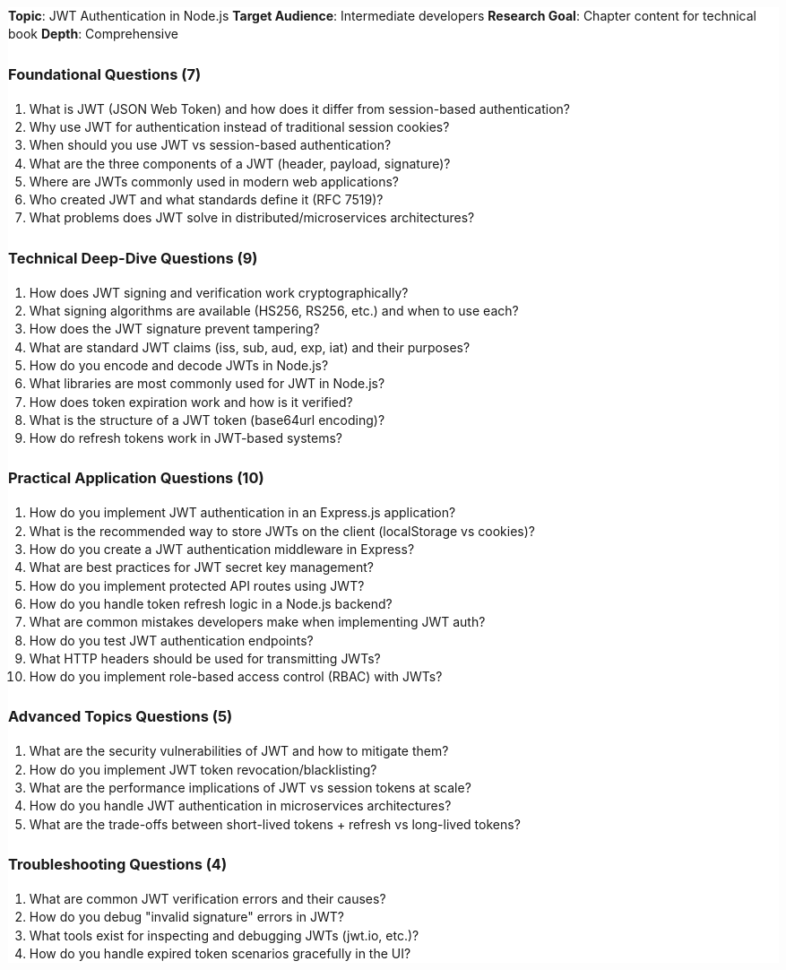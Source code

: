 **Topic**: JWT Authentication in Node.js
**Target Audience**: Intermediate developers
**Research Goal**: Chapter content for technical book
**Depth**: Comprehensive

### Foundational Questions (7)

1. What is JWT (JSON Web Token) and how does it differ from session-based authentication?
2. Why use JWT for authentication instead of traditional session cookies?
3. When should you use JWT vs session-based authentication?
4. What are the three components of a JWT (header, payload, signature)?
5. Where are JWTs commonly used in modern web applications?
6. Who created JWT and what standards define it (RFC 7519)?
7. What problems does JWT solve in distributed/microservices architectures?

### Technical Deep-Dive Questions (9)

1. How does JWT signing and verification work cryptographically?
2. What signing algorithms are available (HS256, RS256, etc.) and when to use each?
3. How does the JWT signature prevent tampering?
4. What are standard JWT claims (iss, sub, aud, exp, iat) and their purposes?
5. How do you encode and decode JWTs in Node.js?
6. What libraries are most commonly used for JWT in Node.js?
7. How does token expiration work and how is it verified?
8. What is the structure of a JWT token (base64url encoding)?
9. How do refresh tokens work in JWT-based systems?

### Practical Application Questions (10)

1. How do you implement JWT authentication in an Express.js application?
2. What is the recommended way to store JWTs on the client (localStorage vs cookies)?
3. How do you create a JWT authentication middleware in Express?
4. What are best practices for JWT secret key management?
5. How do you implement protected API routes using JWT?
6. How do you handle token refresh logic in a Node.js backend?
7. What are common mistakes developers make when implementing JWT auth?
8. How do you test JWT authentication endpoints?
9. What HTTP headers should be used for transmitting JWTs?
10. How do you implement role-based access control (RBAC) with JWTs?

### Advanced Topics Questions (5)

1. What are the security vulnerabilities of JWT and how to mitigate them?
2. How do you implement JWT token revocation/blacklisting?
3. What are the performance implications of JWT vs session tokens at scale?
4. How do you handle JWT authentication in microservices architectures?
5. What are the trade-offs between short-lived tokens + refresh vs long-lived tokens?

### Troubleshooting Questions (4)

1. What are common JWT verification errors and their causes?
2. How do you debug "invalid signature" errors in JWT?
3. What tools exist for inspecting and debugging JWTs (jwt.io, etc.)?
4. How do you handle expired token scenarios gracefully in the UI?
